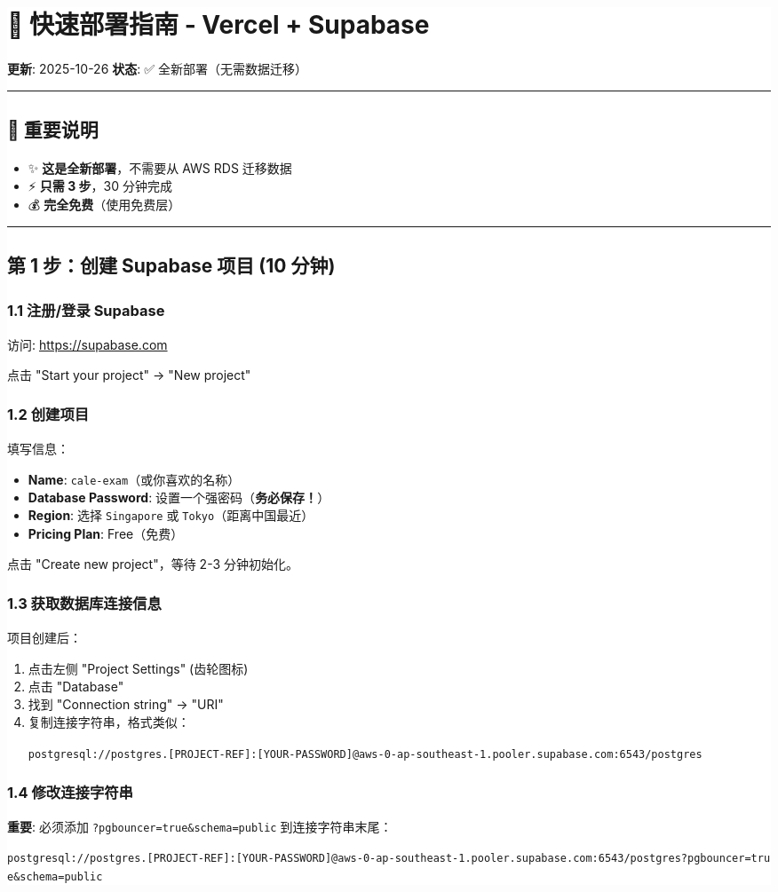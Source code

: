 # 🚀 快速部署指南 - Vercel + Supabase

**更新**: 2025-10-26
**状态**: ✅ 全新部署（无需数据迁移）

---

## 📝 重要说明

- ✨ **这是全新部署**，不需要从 AWS RDS 迁移数据
- ⚡ **只需 3 步**，30 分钟完成
- 💰 **完全免费**（使用免费层）

---

## 第 1 步：创建 Supabase 项目 (10 分钟)

### 1.1 注册/登录 Supabase

访问: https://supabase.com

点击 "Start your project" → "New project"

### 1.2 创建项目

填写信息：
- **Name**: `cale-exam`（或你喜欢的名称）
- **Database Password**: 设置一个强密码（**务必保存！**）
- **Region**: 选择 `Singapore` 或 `Tokyo`（距离中国最近）
- **Pricing Plan**: Free（免费）

点击 "Create new project"，等待 2-3 分钟初始化。

### 1.3 获取数据库连接信息

项目创建后：

1. 点击左侧 "Project Settings" (齿轮图标)
2. 点击 "Database"
3. 找到 "Connection string" → "URI"
4. 复制连接字符串，格式类似：
   ```
   postgresql://postgres.[PROJECT-REF]:[YOUR-PASSWORD]@aws-0-ap-southeast-1.pooler.supabase.com:6543/postgres
   ```

### 1.4 修改连接字符串

**重要**: 必须添加 `?pgbouncer=true&schema=public` 到连接字符串末尾：

```
postgresql://postgres.[PROJECT-REF]:[YOUR-PASSWORD]@aws-0-ap-southeast-1.pooler.supabase.com:6543/postgres?pgbouncer=true&schema=public
```
